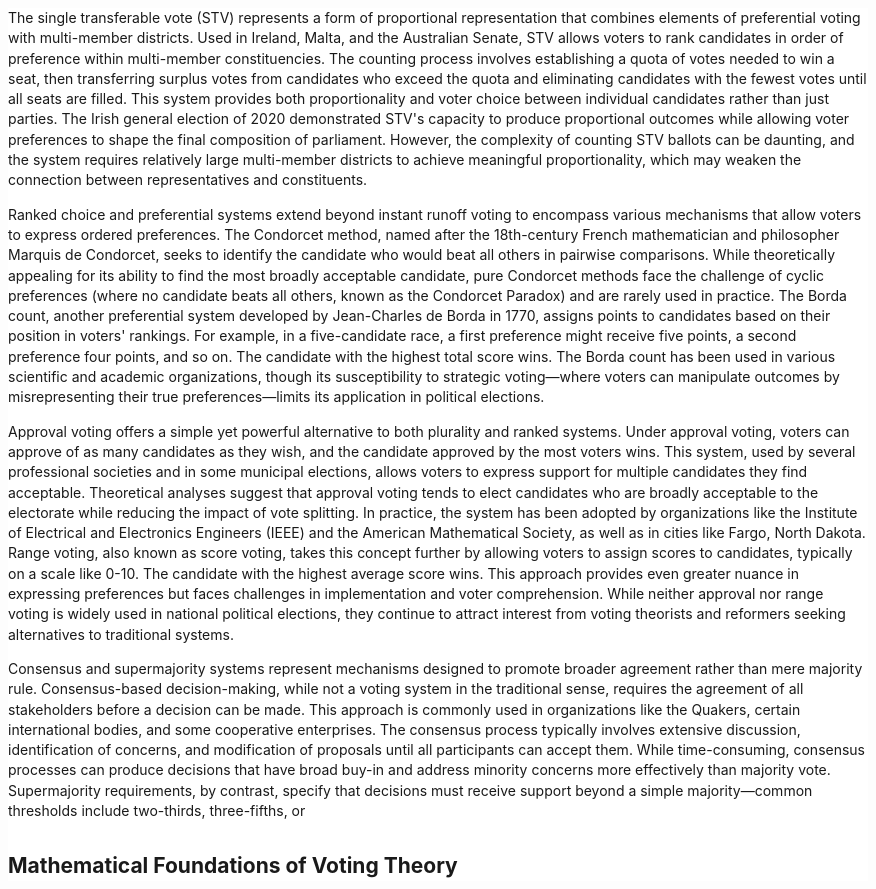 The single transferable vote (STV) represents a form of proportional representation that combines elements of preferential voting with multi-member districts. Used in Ireland, Malta, and the Australian Senate, STV allows voters to rank candidates in order of preference within multi-member constituencies. The counting process involves establishing a quota of votes needed to win a seat, then transferring surplus votes from candidates who exceed the quota and eliminating candidates with the fewest votes until all seats are filled. This system provides both proportionality and voter choice between individual candidates rather than just parties. The Irish general election of 2020 demonstrated STV's capacity to produce proportional outcomes while allowing voter preferences to shape the final composition of parliament. However, the complexity of counting STV ballots can be daunting, and the system requires relatively large multi-member districts to achieve meaningful proportionality, which may weaken the connection between representatives and constituents.

Ranked choice and preferential systems extend beyond instant runoff voting to encompass various mechanisms that allow voters to express ordered preferences. The Condorcet method, named after the 18th-century French mathematician and philosopher Marquis de Condorcet, seeks to identify the candidate who would beat all others in pairwise comparisons. While theoretically appealing for its ability to find the most broadly acceptable candidate, pure Condorcet methods face the challenge of cyclic preferences (where no candidate beats all others, known as the Condorcet Paradox) and are rarely used in practice. The Borda count, another preferential system developed by Jean-Charles de Borda in 1770, assigns points to candidates based on their position in voters' rankings. For example, in a five-candidate race, a first preference might receive five points, a second preference four points, and so on. The candidate with the highest total score wins. The Borda count has been used in various scientific and academic organizations, though its susceptibility to strategic voting—where voters can manipulate outcomes by misrepresenting their true preferences—limits its application in political elections.

Approval voting offers a simple yet powerful alternative to both plurality and ranked systems. Under approval voting, voters can approve of as many candidates as they wish, and the candidate approved by the most voters wins. This system, used by several professional societies and in some municipal elections, allows voters to express support for multiple candidates they find acceptable. Theoretical analyses suggest that approval voting tends to elect candidates who are broadly acceptable to the electorate while reducing the impact of vote splitting. In practice, the system has been adopted by organizations like the Institute of Electrical and Electronics Engineers (IEEE) and the American Mathematical Society, as well as in cities like Fargo, North Dakota. Range voting, also known as score voting, takes this concept further by allowing voters to assign scores to candidates, typically on a scale like 0-10. The candidate with the highest average score wins. This approach provides even greater nuance in expressing preferences but faces challenges in implementation and voter comprehension. While neither approval nor range voting is widely used in national political elections, they continue to attract interest from voting theorists and reformers seeking alternatives to traditional systems.

Consensus and supermajority systems represent mechanisms designed to promote broader agreement rather than mere majority rule. Consensus-based decision-making, while not a voting system in the traditional sense, requires the agreement of all stakeholders before a decision can be made. This approach is commonly used in organizations like the Quakers, certain international bodies, and some cooperative enterprises. The consensus process typically involves extensive discussion, identification of concerns, and modification of proposals until all participants can accept them. While time-consuming, consensus processes can produce decisions that have broad buy-in and address minority concerns more effectively than majority vote. Supermajority requirements, by contrast, specify that decisions must receive support beyond a simple majority—common thresholds include two-thirds, three-fifths, or

## Mathematical Foundations of Voting Theory
